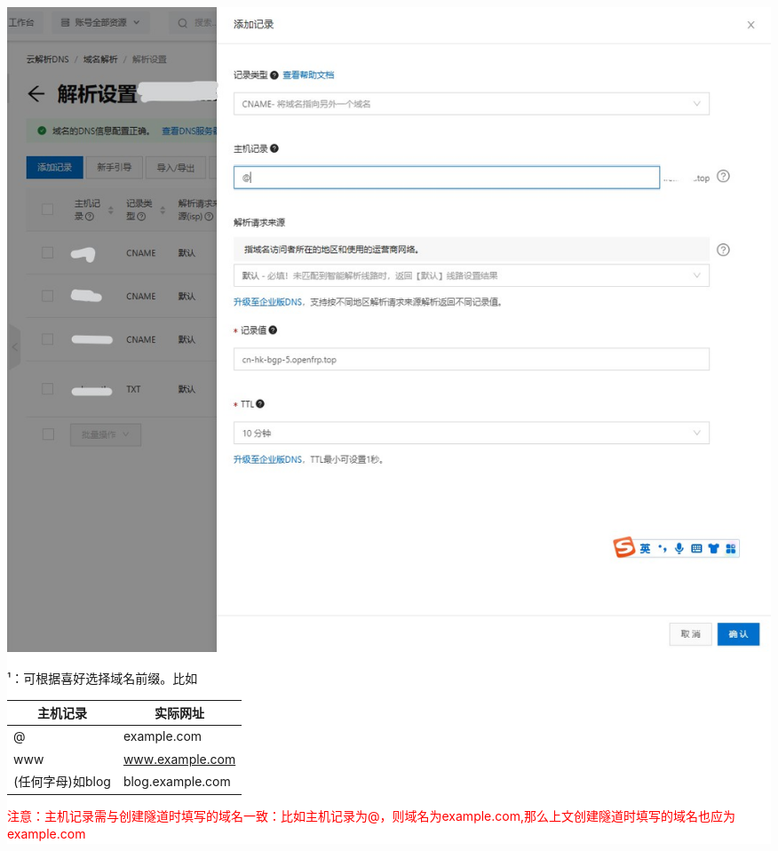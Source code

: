 ![添加解析](./img/add.jpg)

¹：可根据喜好选择域名前缀。比如

| 主机记录         | 实际网址         |
| ---------------- | ---------------- |
| @                | example.com      |
| www              | www.example.com  |
| (任何字母)如blog | blog.example.com |

<font color='red'>注意：主机记录需与创建隧道时填写的域名一致：比如主机记录为@，则域名为example.com,那么上文创建隧道时填写的域名也应为example.com</font>


